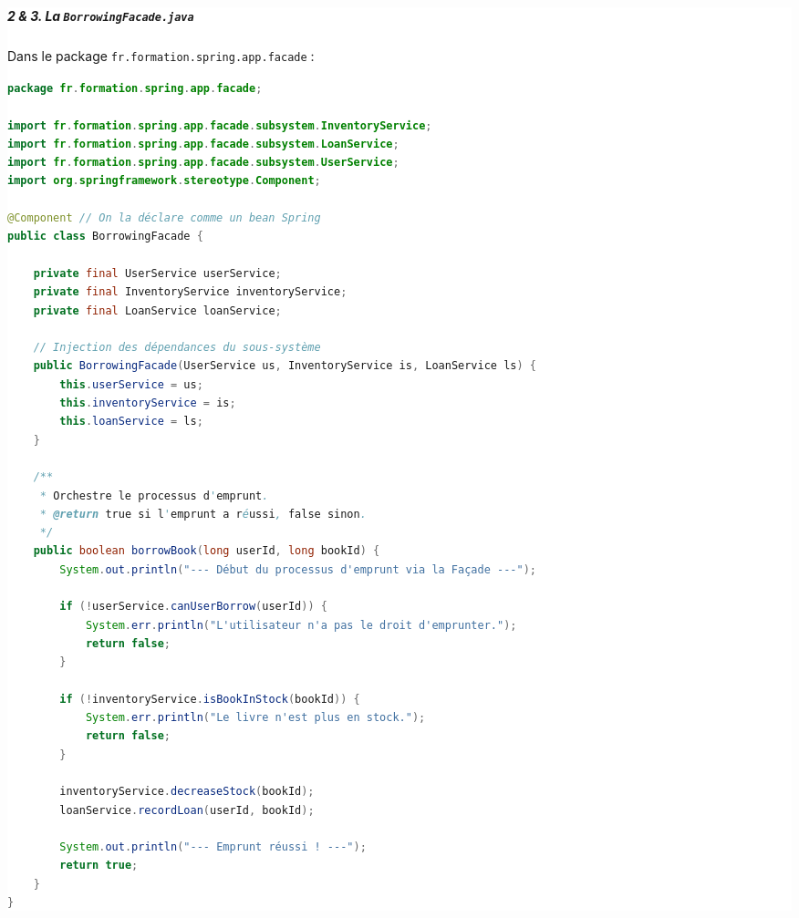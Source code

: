 ##### 2 & 3. La `BorrowingFacade.java`

Dans le package `fr.formation.spring.app.facade` :

```java
package fr.formation.spring.app.facade;

import fr.formation.spring.app.facade.subsystem.InventoryService;
import fr.formation.spring.app.facade.subsystem.LoanService;
import fr.formation.spring.app.facade.subsystem.UserService;
import org.springframework.stereotype.Component;

@Component // On la déclare comme un bean Spring
public class BorrowingFacade {

    private final UserService userService;
    private final InventoryService inventoryService;
    private final LoanService loanService;

    // Injection des dépendances du sous-système
    public BorrowingFacade(UserService us, InventoryService is, LoanService ls) {
        this.userService = us;
        this.inventoryService = is;
        this.loanService = ls;
    }

    /**
     * Orchestre le processus d'emprunt.
     * @return true si l'emprunt a réussi, false sinon.
     */
    public boolean borrowBook(long userId, long bookId) {
        System.out.println("--- Début du processus d'emprunt via la Façade ---");

        if (!userService.canUserBorrow(userId)) {
            System.err.println("L'utilisateur n'a pas le droit d'emprunter.");
            return false;
        }

        if (!inventoryService.isBookInStock(bookId)) {
            System.err.println("Le livre n'est plus en stock.");
            return false;
        }

        inventoryService.decreaseStock(bookId);
        loanService.recordLoan(userId, bookId);

        System.out.println("--- Emprunt réussi ! ---");
        return true;
    }
}
```

